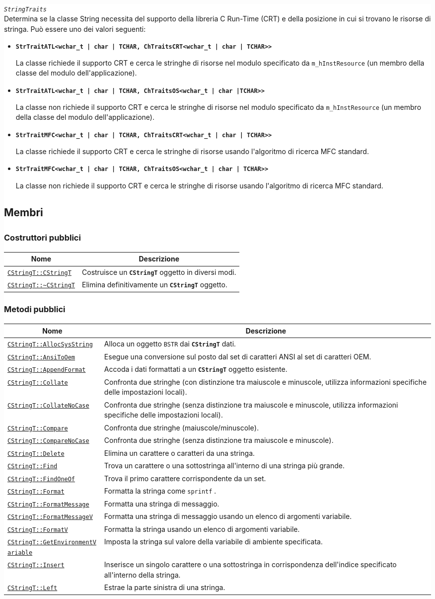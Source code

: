 *`StringTraits`*\
Determina se la classe String necessita del supporto della libreria C Run-Time (CRT) e della posizione in cui si trovano le risorse di stringa. Può essere uno dei valori seguenti:

- **`StrTraitATL<wchar_t | char | TCHAR, ChTraitsCRT<wchar_t | char | TCHAR>>`**

   La classe richiede il supporto CRT e cerca le stringhe di risorse nel modulo specificato da `m_hInstResource` (un membro della classe del modulo dell'applicazione).

- **`StrTraitATL<wchar_t | char | TCHAR, ChTraitsOS<wchar_t | char |TCHAR>>`**

   La classe non richiede il supporto CRT e cerca le stringhe di risorse nel modulo specificato da `m_hInstResource` (un membro della classe del modulo dell'applicazione).

- **`StrTraitMFC<wchar_t | char | TCHAR, ChTraitsCRT<wchar_t | char | TCHAR>>`**

   La classe richiede il supporto CRT e cerca le stringhe di risorse usando l'algoritmo di ricerca MFC standard.

- **`StrTraitMFC<wchar_t | char | TCHAR, ChTraitsOS<wchar_t | char | TCHAR>>`**

   La classe non richiede il supporto CRT e cerca le stringhe di risorse usando l'algoritmo di ricerca MFC standard.

## <a name="members"></a>Membri

### <a name="public-constructors"></a>Costruttori pubblici

|Nome|Descrizione|
|----------|-----------------|
|[`CStringT::CStringT`](#cstringt)|Costruisce un **`CStringT`** oggetto in diversi modi.|
|[`CStringT::~CStringT`](#_dtorcstringt)|Elimina definitivamente un **`CStringT`** oggetto.|

### <a name="public-methods"></a>Metodi pubblici

|Nome|Descrizione|
|----------|-----------------|
|[`CStringT::AllocSysString`](#allocsysstring)|Alloca un oggetto `BSTR` dai **`CStringT`** dati.|
|[`CStringT::AnsiToOem`](#ansitooem)|Esegue una conversione sul posto dal set di caratteri ANSI al set di caratteri OEM.|
|[`CStringT::AppendFormat`](#appendformat)|Accoda i dati formattati a un **`CStringT`** oggetto esistente.|
|[`CStringT::Collate`](#collate)|Confronta due stringhe (con distinzione tra maiuscole e minuscole, utilizza informazioni specifiche delle impostazioni locali).|
|[`CStringT::CollateNoCase`](#collatenocase)|Confronta due stringhe (senza distinzione tra maiuscole e minuscole, utilizza informazioni specifiche delle impostazioni locali).|
|[`CStringT::Compare`](#compare)|Confronta due stringhe (maiuscole/minuscole).|
|[`CStringT::CompareNoCase`](#comparenocase)|Confronta due stringhe (senza distinzione tra maiuscole e minuscole).|
|[`CStringT::Delete`](#delete)|Elimina un carattere o caratteri da una stringa.|
|[`CStringT::Find`](#find)|Trova un carattere o una sottostringa all'interno di una stringa più grande.|
|[`CStringT::FindOneOf`](#findoneof)|Trova il primo carattere corrispondente da un set.|
|[`CStringT::Format`](#format)|Formatta la stringa come `sprintf` .|
|[`CStringT::FormatMessage`](#formatmessage)|Formatta una stringa di messaggio.|
|[`CStringT::FormatMessageV`](#formatmessagev)|Formatta una stringa di messaggio usando un elenco di argomenti variabile.|
|[`CStringT::FormatV`](#formatv)|Formatta la stringa usando un elenco di argomenti variabile.|
|[`CStringT::GetEnvironmentVariable`](#getenvironmentvariable)|Imposta la stringa sul valore della variabile di ambiente specificata.|
|[`CStringT::Insert`](#insert)|Inserisce un singolo carattere o una sottostringa in corrispondenza dell'indice specificato all'interno della stringa.|
|[`CStringT::Left`](#left)|Estrae la parte sinistra di una stringa.|